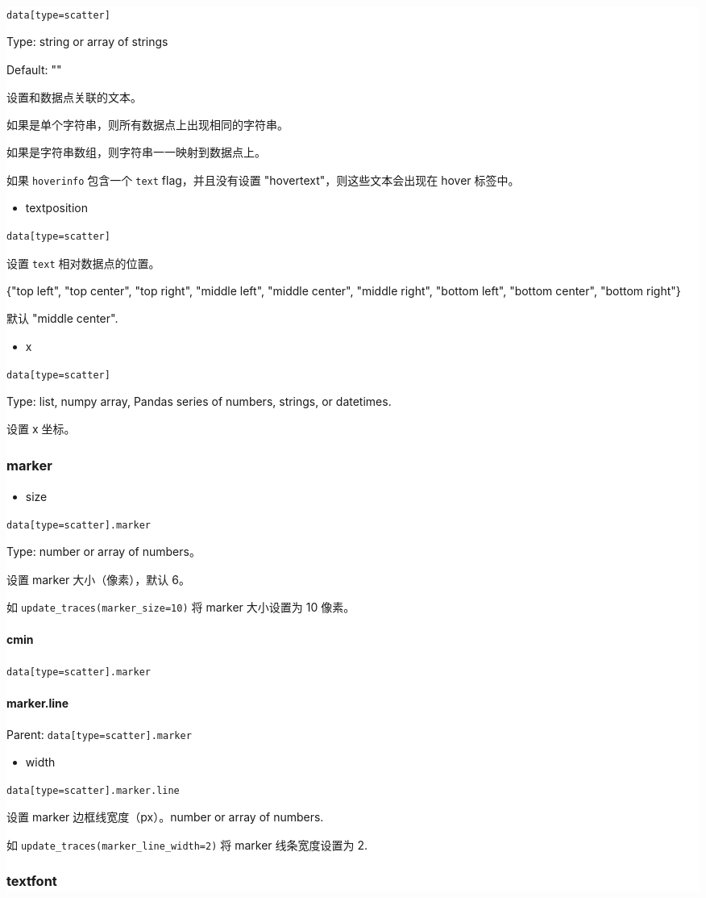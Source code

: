 `data[type=scatter]`

Type: string or array of strings

Default: ""

设置和数据点关联的文本。

如果是单个字符串，则所有数据点上出现相同的字符串。

如果是字符串数组，则字符串一一映射到数据点上。

如果 `hoverinfo` 包含一个 `text` flag，并且没有设置 "hovertext"，则这些文本会出现在 hover 标签中。

- textposition

`data[type=scatter]`

设置 `text` 相对数据点的位置。

{"top left", "top center", "top right", "middle left", "middle center", "middle right", "bottom left", "bottom center", "bottom right"}

默认 "middle center".

- x

`data[type=scatter]`

Type: list, numpy array, Pandas series of numbers, strings, or datetimes.

设置 x 坐标。

### marker

- size

`data[type=scatter].marker`

Type: number or array of numbers。

设置 marker 大小（像素），默认 6。

如 `update_traces(marker_size=10)` 将 marker 大小设置为 10 像素。

#### cmin

`data[type=scatter].marker`

#### marker.line

Parent: `data[type=scatter].marker`

- width

`data[type=scatter].marker.line`

设置 marker 边框线宽度（px）。number or array of numbers.

如 `update_traces(marker_line_width=2)` 将 marker 线条宽度设置为 2.

### textfont
